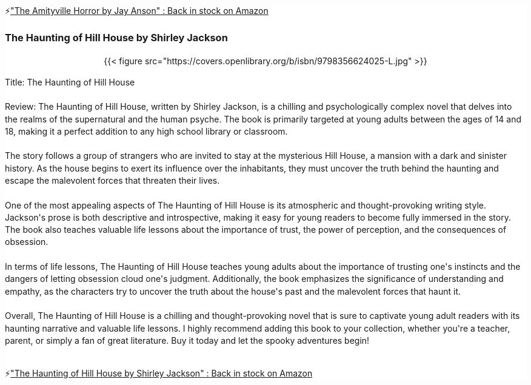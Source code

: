 <p>⚡<a id="aflink" href="https://www.amazon.com/gp/search?ie=UTF8&tag=klayu00-20&linkCode=ur2&linkId=6639bed89a8ad8dd2705e40644eb43d3&camp=1789&creative=9325&index=books&keywords=The Amityville Horror by Jay Anson" class="one" target="_blank" title='"The Amityville Horror by Jay Anson" : Back in stock on Amazon'>"The Amityville Horror by Jay Anson" : Back in stock on Amazon</a></p>

### The Haunting of Hill House by Shirley Jackson
<center>
{{< figure src="https://covers.openlibrary.org/b/isbn/9798356624025-L.jpg" >}}
</center>

Title: The Haunting of Hill House</br></br>
Review: The Haunting of Hill House, written by Shirley Jackson, is a chilling and psychologically complex novel that delves into the realms of the supernatural and the human psyche. The book is primarily targeted at young adults between the ages of 14 and 18, making it a perfect addition to any high school library or classroom.</br></br>
The story follows a group of strangers who are invited to stay at the mysterious Hill House, a mansion with a dark and sinister history. As the house begins to exert its influence over the inhabitants, they must uncover the truth behind the haunting and escape the malevolent forces that threaten their lives.</br></br>
One of the most appealing aspects of The Haunting of Hill House is its atmospheric and thought-provoking writing style. Jackson's prose is both descriptive and introspective, making it easy for young readers to become fully immersed in the story. The book also teaches valuable life lessons about the importance of trust, the power of perception, and the consequences of obsession.</br></br>
In terms of life lessons, The Haunting of Hill House teaches young adults about the importance of trusting one's instincts and the dangers of letting obsession cloud one's judgment. Additionally, the book emphasizes the significance of understanding and empathy, as the characters try to uncover the truth about the house's past and the malevolent forces that haunt it.</br></br>
Overall, The Haunting of Hill House is a chilling and thought-provoking novel that is sure to captivate young adult readers with its haunting narrative and valuable life lessons. I highly recommend adding this book to your collection, whether you're a teacher, parent, or simply a fan of great literature. Buy it today and let the spooky adventures begin!</br></br>

<p>⚡<a id="aflink" href="https://www.amazon.com/gp/search?ie=UTF8&tag=klayu00-20&linkCode=ur2&linkId=6639bed89a8ad8dd2705e40644eb43d3&camp=1789&creative=9325&index=books&keywords=The Haunting of Hill House by Shirley Jackson" class="one" target="_blank" title='"The Haunting of Hill House by Shirley Jackson" : Back in stock on Amazon'>"The Haunting of Hill House by Shirley Jackson" : Back in stock on Amazon</a></p>
